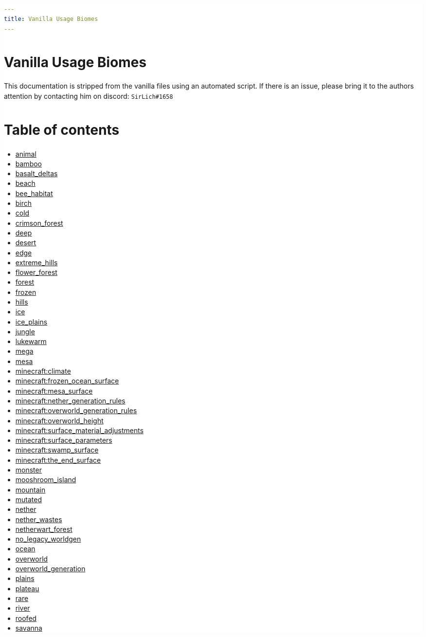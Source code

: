 ```yaml
---
title: Vanilla Usage Biomes
---
```


# Vanilla Usage Biomes

This documentation is stripped from the vanilla files using an automated script. If there is an issue, please bring it to the authors attention by contacting him on discord: `SirLich#1658`

# Table of contents

-   [animal](#animal)
-   [bamboo](#bamboo)
-   [basalt_deltas](#basalt_deltas)
-   [beach](#beach)
-   [bee_habitat](#bee_habitat)
-   [birch](#birch)
-   [cold](#cold)
-   [crimson_forest](#crimson_forest)
-   [deep](#deep)
-   [desert](#desert)
-   [edge](#edge)
-   [extreme_hills](#extreme_hills)
-   [flower_forest](#flower_forest)
-   [forest](#forest)
-   [frozen](#frozen)
-   [hills](#hills)
-   [ice](#ice)
-   [ice_plains](#ice_plains)
-   [jungle](#jungle)
-   [lukewarm](#lukewarm)
-   [mega](#mega)
-   [mesa](#mesa)
-   [minecraft:climate](#minecraft:climate)
-   [minecraft:frozen_ocean_surface](#minecraft:frozen_ocean_surface)
-   [minecraft:mesa_surface](#minecraft:mesa_surface)
-   [minecraft:nether_generation_rules](#minecraft:nether_generation_rules)
-   [minecraft:overworld_generation_rules](#minecraft:overworld_generation_rules)
-   [minecraft:overworld_height](#minecraft:overworld_height)
-   [minecraft:surface_material_adjustments](#minecraft:surface_material_adjustments)
-   [minecraft:surface_parameters](#minecraft:surface_parameters)
-   [minecraft:swamp_surface](#minecraft:swamp_surface)
-   [minecraft:the_end_surface](#minecraft:the_end_surface)
-   [monster](#monster)
-   [mooshroom_island](#mooshroom_island)
-   [mountain](#mountain)
-   [mutated](#mutated)
-   [nether](#nether)
-   [nether_wastes](#nether_wastes)
-   [netherwart_forest](#netherwart_forest)
-   [no_legacy_worldgen](#no_legacy_worldgen)
-   [ocean](#ocean)
-   [overworld](#overworld)
-   [overworld_generation](#overworld_generation)
-   [plains](#plains)
-   [plateau](#plateau)
-   [rare](#rare)
-   [river](#river)
-   [roofed](#roofed)
-   [savanna](#savanna)